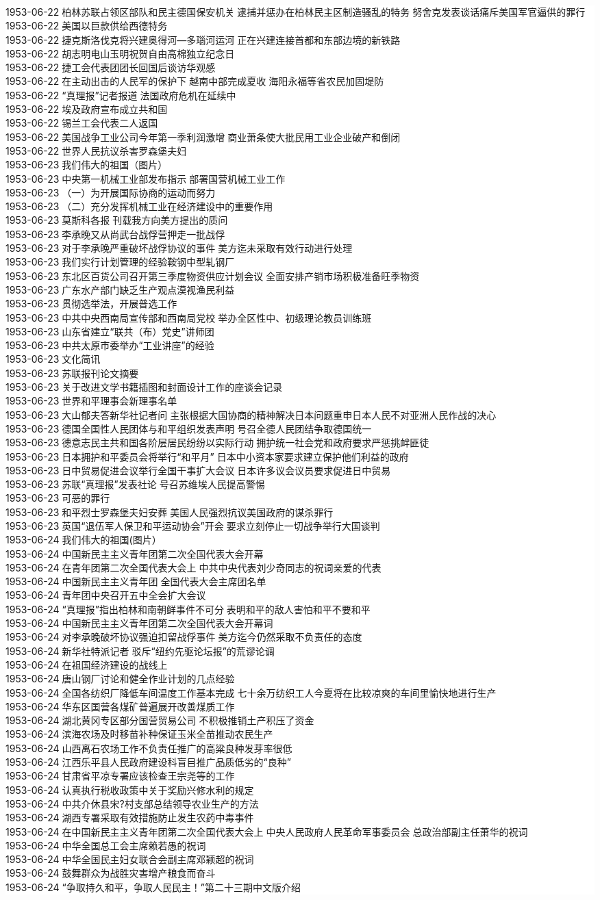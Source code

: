 1953-06-22 柏林苏联占领区部队和民主德国保安机关  逮捕并惩办在柏林民主区制造骚乱的特务  努舍克发表谈话痛斥美国军官逼供的罪行  
1953-06-22 美国以巨款供给西德特务  
1953-06-22 捷克斯洛伐克将兴建奥得河—多瑙河运河  正在兴建连接首都和东部边境的新铁路  
1953-06-22 胡志明电山玉明祝贺自由高棉独立纪念日  
1953-06-22 捷工会代表团团长回国后谈访华观感  
1953-06-22 在主动出击的人民军的保护下  越南中部完成夏收  海阳永福等省农民加固堤防  
1953-06-22 “真理报”记者报道  法国政府危机在延续中  
1953-06-22 埃及政府宣布成立共和国  
1953-06-22 锡兰工会代表二人返国  
1953-06-22 美国战争工业公司今年第一季利润激增  商业萧条使大批民用工业企业破产和倒闭  
1953-06-22 世界人民抗议杀害罗森堡夫妇  
1953-06-23 我们伟大的祖国（图片）  
1953-06-23 中央第一机械工业部发布指示  部署国营机械工业工作  
1953-06-23 （一）为开展国际协商的运动而努力  
1953-06-23 （二）充分发挥机械工业在经济建设中的重要作用  
1953-06-23 莫斯科各报  刊载我方向美方提出的质问  
1953-06-23 李承晚又从尚武台战俘营押走一批战俘  
1953-06-23 对于李承晚严重破坏战俘协议的事件  美方迄未采取有效行动进行处理  
1953-06-23 我们实行计划管理的经验鞍钢中型轧钢厂  
1953-06-23 东北区百货公司召开第三季度物资供应计划会议  全面安排产销市场积极准备旺季物资  
1953-06-23 广东水产部门缺乏生产观点漠视渔民利益  
1953-06-23 贯彻选举法，开展普选工作  
1953-06-23 中共中央西南局宣传部和西南局党校  举办全区性中、初级理论教员训练班  
1953-06-23 山东省建立“联共（布）党史”讲师团  
1953-06-23 中共太原市委举办“工业讲座”的经验  
1953-06-23 文化简讯  
1953-06-23 苏联报刊论文摘要  
1953-06-23 关于改进文学书籍插图和封面设计工作的座谈会记录  
1953-06-23 世界和平理事会新理事名单  
1953-06-23 大山郁夫答新华社记者问  主张根据大国协商的精神解决日本问题重申日本人民不对亚洲人民作战的决心  
1953-06-23 德国全国性人民团体与和平组织发表声明  号召全德人民团结争取德国统一  
1953-06-23 德意志民主共和国各阶层居民纷纷以实际行动  拥护统一社会党和政府要求严惩挑衅匪徒  
1953-06-23 日本拥护和平委员会将举行“和平月”  日本中小资本家要求建立保护他们利益的政府  
1953-06-23 日中贸易促进会议举行全国干事扩大会议  日本许多议会议员要求促进日中贸易  
1953-06-23 苏联“真理报”发表社论  号召苏维埃人民提高警惕  
1953-06-23 可恶的罪行  
1953-06-23 和平烈士罗森堡夫妇安葬  美国人民强烈抗议美国政府的谋杀罪行  
1953-06-23 英国“退伍军人保卫和平运动协会”开会  要求立刻停止一切战争举行大国谈判  
1953-06-24 我们伟大的祖国(图片）  
1953-06-24 中国新民主主义青年团第二次全国代表大会开幕  
1953-06-24 在青年团第二次全国代表大会上  中共中央代表刘少奇同志的祝词亲爱的代表  
1953-06-24 中国新民主主义青年团  全国代表大会主席团名单  
1953-06-24 青年团中央召开五中全会扩大会议  
1953-06-24 “真理报”指出柏林和南朝鲜事件不可分  表明和平的敌人害怕和平不要和平  
1953-06-24 中国新民主主义青年团第二次全国代表大会开幕词  
1953-06-24 对李承晚破坏协议强迫扣留战俘事件  美方迄今仍然采取不负责任的态度  
1953-06-24 新华社特派记者  驳斥“纽约先驱论坛报”的荒谬论调  
1953-06-24 在祖国经济建设的战线上  
1953-06-24 唐山钢厂讨论和健全作业计划的几点经验  
1953-06-24 全国各纺织厂降低车间温度工作基本完成  七十余万纺织工人今夏将在比较凉爽的车间里愉快地进行生产  
1953-06-24 华东区国营各煤矿普遍展开改善煤质工作  
1953-06-24 湖北黄冈专区部分国营贸易公司  不积极推销土产积压了资金  
1953-06-24 滨海农场及时移苗补种保证玉米全苗推动农民生产  
1953-06-24 山西离石农场工作不负责任推广的高粱良种发芽率很低  
1953-06-24 江西乐平县人民政府建设科盲目推广品质低劣的“良种”  
1953-06-24 甘肃省平凉专署应该检查王宗尧等的工作  
1953-06-24 认真执行税收政策中关于奖励兴修水利的规定  
1953-06-24 中共介休县宋?村支部总结领导农业生产的方法  
1953-06-24 湖西专署采取有效措施防止发生农药中毒事件  
1953-06-24 在中国新民主主义青年团第二次全国代表大会上  中央人民政府人民革命军事委员会  总政治部副主任萧华的祝词  
1953-06-24 中华全国总工会主席赖若愚的祝词  
1953-06-24 中华全国民主妇女联合会副主席邓颖超的祝词  
1953-06-24 鼓舞群众为战胜灾害增产粮食而奋斗  
1953-06-24 “争取持久和平，争取人民民主！”第二十三期中文版介绍  